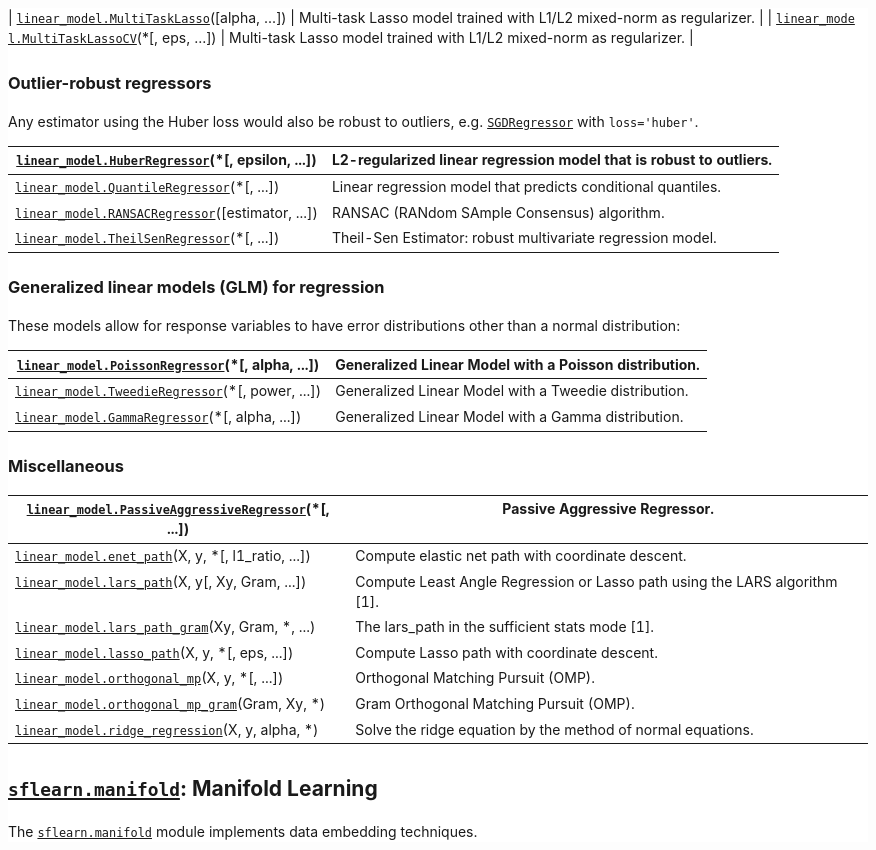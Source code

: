 | [`linear_model.MultiTaskLasso`](https://scikit-learn.org/stable/modules/generated/sflearn.linear_model.MultiTaskLasso.html#sflearn.linear_model.MultiTaskLasso)([alpha, ...]) | Multi-task Lasso model trained with L1/L2 mixed-norm as regularizer. |
| [`linear_model.MultiTaskLassoCV`](https://scikit-learn.org/stable/modules/generated/sflearn.linear_model.MultiTaskLassoCV.html#sflearn.linear_model.MultiTaskLassoCV)(*[, eps, ...]) | Multi-task Lasso model trained with L1/L2 mixed-norm as regularizer. |

### Outlier-robust regressors

Any estimator using the Huber loss would also be robust to outliers, e.g. [`SGDRegressor`](https://scikit-learn.org/stable/modules/generated/sflearn.linear_model.SGDRegressor.html#sflearn.linear_model.SGDRegressor) with `loss='huber'`.

| [`linear_model.HuberRegressor`](https://scikit-learn.org/stable/modules/generated/sflearn.linear_model.HuberRegressor.html#sflearn.linear_model.HuberRegressor)(*[, epsilon, ...]) | L2-regularized linear regression model that is robust to outliers. |
| ------------------------------------------------------------ | ------------------------------------------------------------ |
| [`linear_model.QuantileRegressor`](https://scikit-learn.org/stable/modules/generated/sflearn.linear_model.QuantileRegressor.html#sflearn.linear_model.QuantileRegressor)(*[, ...]) | Linear regression model that predicts conditional quantiles. |
| [`linear_model.RANSACRegressor`](https://scikit-learn.org/stable/modules/generated/sflearn.linear_model.RANSACRegressor.html#sflearn.linear_model.RANSACRegressor)([estimator, ...]) | RANSAC (RANdom SAmple Consensus) algorithm.                  |
| [`linear_model.TheilSenRegressor`](https://scikit-learn.org/stable/modules/generated/sflearn.linear_model.TheilSenRegressor.html#sflearn.linear_model.TheilSenRegressor)(*[, ...]) | Theil-Sen Estimator: robust multivariate regression model.   |

### Generalized linear models (GLM) for regression

These models allow for response variables to have error distributions other than a normal distribution:

| [`linear_model.PoissonRegressor`](https://scikit-learn.org/stable/modules/generated/sflearn.linear_model.PoissonRegressor.html#sflearn.linear_model.PoissonRegressor)(*[, alpha, ...]) | Generalized Linear Model with a Poisson distribution. |
| ------------------------------------------------------------ | ----------------------------------------------------- |
| [`linear_model.TweedieRegressor`](https://scikit-learn.org/stable/modules/generated/sflearn.linear_model.TweedieRegressor.html#sflearn.linear_model.TweedieRegressor)(*[, power, ...]) | Generalized Linear Model with a Tweedie distribution. |
| [`linear_model.GammaRegressor`](https://scikit-learn.org/stable/modules/generated/sflearn.linear_model.GammaRegressor.html#sflearn.linear_model.GammaRegressor)(*[, alpha, ...]) | Generalized Linear Model with a Gamma distribution.   |

### Miscellaneous

| [`linear_model.PassiveAggressiveRegressor`](https://scikit-learn.org/stable/modules/generated/sflearn.linear_model.PassiveAggressiveRegressor.html#sflearn.linear_model.PassiveAggressiveRegressor)(*[, ...]) | Passive Aggressive Regressor.                                |
| ------------------------------------------------------------ | ------------------------------------------------------------ |
| [`linear_model.enet_path`](https://scikit-learn.org/stable/modules/generated/sflearn.linear_model.enet_path.html#sflearn.linear_model.enet_path)(X, y, *[, l1_ratio, ...]) | Compute elastic net path with coordinate descent.            |
| [`linear_model.lars_path`](https://scikit-learn.org/stable/modules/generated/sflearn.linear_model.lars_path.html#sflearn.linear_model.lars_path)(X, y[, Xy, Gram, ...]) | Compute Least Angle Regression or Lasso path using the LARS algorithm [1]. |
| [`linear_model.lars_path_gram`](https://scikit-learn.org/stable/modules/generated/sflearn.linear_model.lars_path_gram.html#sflearn.linear_model.lars_path_gram)(Xy, Gram, *, ...) | The lars_path in the sufficient stats mode [1].              |
| [`linear_model.lasso_path`](https://scikit-learn.org/stable/modules/generated/sflearn.linear_model.lasso_path.html#sflearn.linear_model.lasso_path)(X, y, *[, eps, ...]) | Compute Lasso path with coordinate descent.                  |
| [`linear_model.orthogonal_mp`](https://scikit-learn.org/stable/modules/generated/sflearn.linear_model.orthogonal_mp.html#sflearn.linear_model.orthogonal_mp)(X, y, *[, ...]) | Orthogonal Matching Pursuit (OMP).                           |
| [`linear_model.orthogonal_mp_gram`](https://scikit-learn.org/stable/modules/generated/sflearn.linear_model.orthogonal_mp_gram.html#sflearn.linear_model.orthogonal_mp_gram)(Gram, Xy, *) | Gram Orthogonal Matching Pursuit (OMP).                      |
| [`linear_model.ridge_regression`](https://scikit-learn.org/stable/modules/generated/sflearn.linear_model.ridge_regression.html#sflearn.linear_model.ridge_regression)(X, y, alpha, *) | Solve the ridge equation by the method of normal equations.  |

## [`sflearn.manifold`](https://scikit-learn.org/stable/modules/classes.html#module-sflearn.manifold): Manifold Learning

The [`sflearn.manifold`](https://scikit-learn.org/stable/modules/classes.html#module-sflearn.manifold) module implements data embedding techniques.

